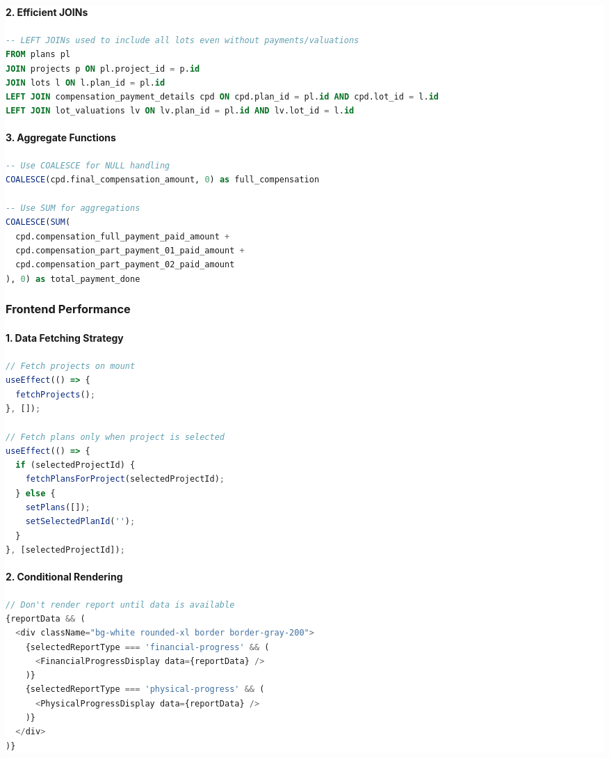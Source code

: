 #### 2. Efficient JOINs
```sql
-- LEFT JOINs used to include all lots even without payments/valuations
FROM plans pl
JOIN projects p ON pl.project_id = p.id
JOIN lots l ON l.plan_id = pl.id
LEFT JOIN compensation_payment_details cpd ON cpd.plan_id = pl.id AND cpd.lot_id = l.id
LEFT JOIN lot_valuations lv ON lv.plan_id = pl.id AND lv.lot_id = l.id
```

#### 3. Aggregate Functions
```sql
-- Use COALESCE for NULL handling
COALESCE(cpd.final_compensation_amount, 0) as full_compensation

-- Use SUM for aggregations
COALESCE(SUM(
  cpd.compensation_full_payment_paid_amount +
  cpd.compensation_part_payment_01_paid_amount +
  cpd.compensation_part_payment_02_paid_amount
), 0) as total_payment_done
```

### Frontend Performance

#### 1. Data Fetching Strategy
```javascript
// Fetch projects on mount
useEffect(() => {
  fetchProjects();
}, []);

// Fetch plans only when project is selected
useEffect(() => {
  if (selectedProjectId) {
    fetchPlansForProject(selectedProjectId);
  } else {
    setPlans([]);
    setSelectedPlanId('');
  }
}, [selectedProjectId]);
```

#### 2. Conditional Rendering
```javascript
// Don't render report until data is available
{reportData && (
  <div className="bg-white rounded-xl border border-gray-200">
    {selectedReportType === 'financial-progress' && (
      <FinancialProgressDisplay data={reportData} />
    )}
    {selectedReportType === 'physical-progress' && (
      <PhysicalProgressDisplay data={reportData} />
    )}
  </div>
)}
```
